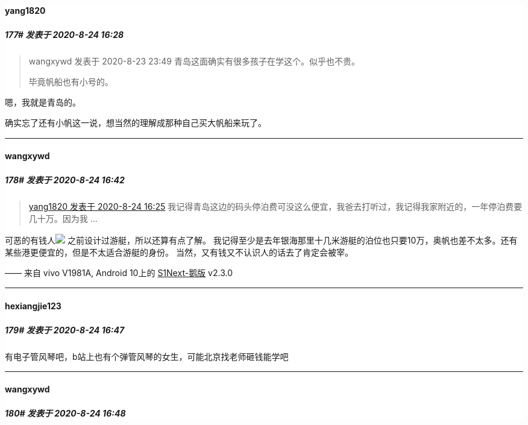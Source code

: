 ####  yang1820  
##### 177#       发表于 2020-8-24 16:28



<blockquote>wangxywd 发表于 2020-8-23 23:49
青岛这面确实有很多孩子在学这个。似乎也不贵。

毕竟帆船也有小号的。
</blockquote>
嗯，我就是青岛的。

确实忘了还有小帆这一说，想当然的理解成那种自己买大帆船来玩了。







-----

####  wangxywd  
##### 178#       发表于 2020-8-24 16:42



<blockquote><a href="httphttps://bbs.saraba1st.com/2b/forum.php?mod=redirect&amp;goto=findpost&amp;pid=48536057&amp;ptid=1956232" target="_blank">yang1820 发表于 2020-8-24 16:25</a>
我记得青岛这边的码头停泊费可没这么便宜，我爸去打听过，我记得我家附近的，一年停泊费要几十万。因为我 ...</blockquote>
可恶的有钱人<img src="https://static.saraba1st.com/image/smiley/face2017/026.png" referrerpolicy="no-referrer">
之前设计过游艇，所以还算有点了解。
我记得至少是去年银海那里十几米游艇的泊位也只要10万，奥帆也差不太多。还有某些港更便宜的，但是不太适合游艇的身份。
当然，又有钱又不认识人的话去了肯定会被宰。

—— 来自 vivo V1981A, Android 10上的 [S1Next-鹅版](https://github.com/ykrank/S1-Next/releases) v2.3.0







-----

####  hexiangjie123  
##### 179#       发表于 2020-8-24 16:47




有电子管风琴吧，b站上也有个弹管风琴的女生，可能北京找老师砸钱能学吧







-----

####  wangxywd  
##### 180#       发表于 2020-8-24 16:48

